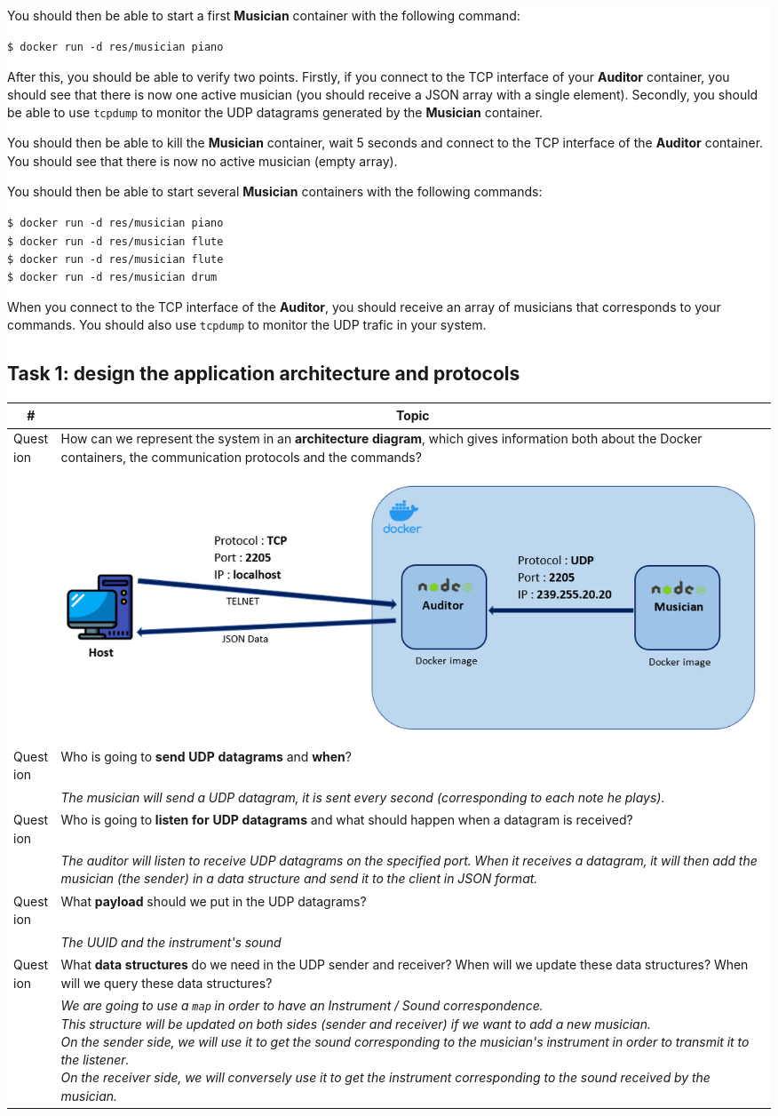 You should then be able to start a first **Musician** container with the following command:

```
$ docker run -d res/musician piano
```

After this, you should be able to verify two points. Firstly, if you connect to the TCP interface of your **Auditor** container, you should see that there is now one active musician (you should receive a JSON array with a single element). Secondly, you should be able to use `tcpdump` to monitor the UDP datagrams generated by the **Musician** container.

You should then be able to kill the **Musician** container, wait 5 seconds and connect to the TCP interface of the **Auditor** container. You should see that there is now no active musician (empty array).

You should then be able to start several **Musician** containers with the following commands:

```
$ docker run -d res/musician piano
$ docker run -d res/musician flute
$ docker run -d res/musician flute
$ docker run -d res/musician drum
```
When you connect to the TCP interface of the **Auditor**, you should receive an array of musicians that corresponds to your commands. You should also use `tcpdump` to monitor the UDP trafic in your system.


## Task 1: design the application architecture and protocols

| #  | Topic |
| --- | --- |
|Question | How can we represent the system in an **architecture diagram**, which gives information both about the Docker containers, the communication protocols and the commands? |
| | ![architectureDiagram](images/architectureDiagram.PNG) |
|Question | Who is going to **send UDP datagrams** and **when**? |
| | *The musician will send a UDP datagram, it is sent every second (corresponding to each note he plays).* |
|Question | Who is going to **listen for UDP datagrams** and what should happen when a datagram is received? |
| | *The auditor will listen to receive UDP datagrams on the specified port.  When it receives a datagram, it will then add the musician (the sender) in a data structure and send it to the client in JSON format.* |
|Question | What **payload** should we put in the UDP datagrams? |
| | *The UUID and the instrument's sound* |
|Question | What **data structures** do we need in the UDP sender and receiver? When will we update these data structures? When will we query these data structures? |
| | *We are going to use a `map` in order to have an Instrument / Sound correspondence.<br />This structure will be updated on both sides (sender and receiver) if we want to add a new musician.  <br />On the sender side, we will use it to get the sound corresponding to the musician's instrument in order to transmit it to the listener.  <br />On the receiver side, we will conversely use it to get the instrument corresponding to the sound received by the musician.* |
